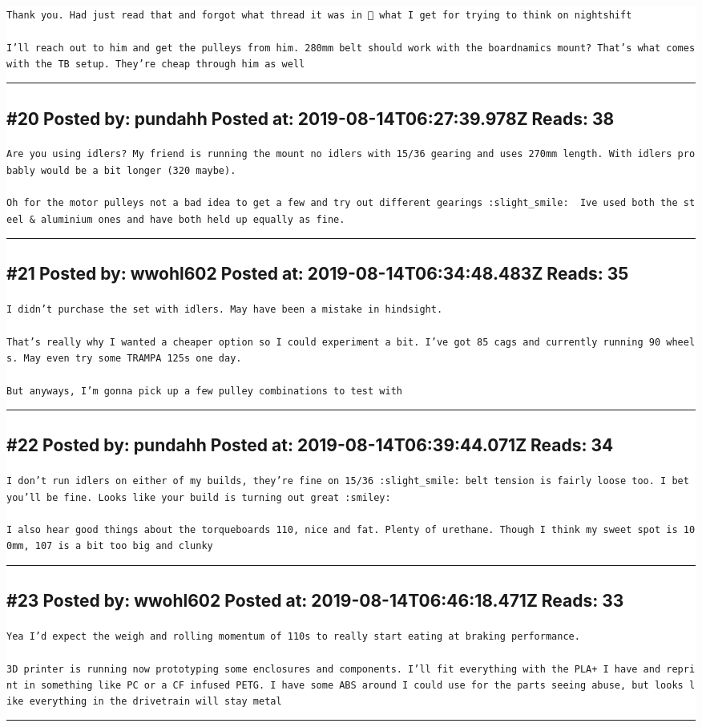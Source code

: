 ```
Thank you. Had just read that and forgot what thread it was in 🙈 what I get for trying to think on nightshift 

I’ll reach out to him and get the pulleys from him. 280mm belt should work with the boardnamics mount? That’s what comes with the TB setup. They’re cheap through him as well
```

---
## \#20 Posted by: pundahh Posted at: 2019-08-14T06:27:39.978Z Reads: 38

```
Are you using idlers? My friend is running the mount no idlers with 15/36 gearing and uses 270mm length. With idlers probably would be a bit longer (320 maybe).

Oh for the motor pulleys not a bad idea to get a few and try out different gearings :slight_smile:  Ive used both the steel & aluminium ones and have both held up equally as fine.
```

---
## \#21 Posted by: wwohl602 Posted at: 2019-08-14T06:34:48.483Z Reads: 35

```
I didn’t purchase the set with idlers. May have been a mistake in hindsight. 

That’s really why I wanted a cheaper option so I could experiment a bit. I’ve got 85 cags and currently running 90 wheels. May even try some TRAMPA 125s one day. 

But anyways, I’m gonna pick up a few pulley combinations to test with
```

---
## \#22 Posted by: pundahh Posted at: 2019-08-14T06:39:44.071Z Reads: 34

```
I don’t run idlers on either of my builds, they’re fine on 15/36 :slight_smile: belt tension is fairly loose too. I bet you’ll be fine. Looks like your build is turning out great :smiley:

I also hear good things about the torqueboards 110, nice and fat. Plenty of urethane. Though I think my sweet spot is 100mm, 107 is a bit too big and clunky
```

---
## \#23 Posted by: wwohl602 Posted at: 2019-08-14T06:46:18.471Z Reads: 33

```
Yea I’d expect the weigh and rolling momentum of 110s to really start eating at braking performance. 

3D printer is running now prototyping some enclosures and components. I’ll fit everything with the PLA+ I have and reprint in something like PC or a CF infused PETG. I have some ABS around I could use for the parts seeing abuse, but looks like everything in the drivetrain will stay metal
```

---
